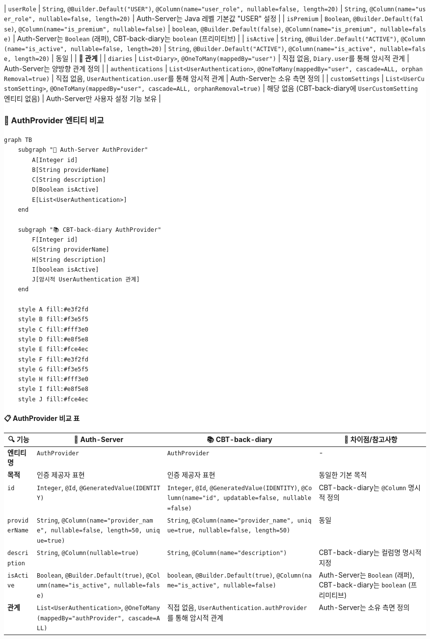 | `userRole`        | `String`, `@Builder.Default("USER")`, `@Column(name="user_role", nullable=false, length=20)`   | `String`, `@Column(name="user_role", nullable=false, length=20)`                                                                                                      | Auth-Server는 Java 레벨 기본값 "USER" 설정                              |
| `isPremium`       | `Boolean`, `@Builder.Default(false)`, `@Column(name="is_premium", nullable=false)`             | `boolean`, `@Builder.Default(false)`, `@Column(name="is_premium", nullable=false)`                                                                                    | Auth-Server는 `Boolean` (래퍼), CBT-back-diary는 `boolean` (프리미티브) |
| `isActive`        | `String`, `@Builder.Default("ACTIVE")`, `@Column(name="is_active", nullable=false, length=20)` | `String`, `@Builder.Default("ACTIVE")`, `@Column(name="is_active", nullable=false, length=20)`                                                                        | 동일                                                                    |
| **🔗 관계**       |
| `diaries`         | `List<Diary>`, `@OneToMany(mappedBy="user")`                                                   | 직접 없음, `Diary.user`를 통해 암시적 관계                                                                                                                            | Auth-Server는 양방향 관계 정의                                          |
| `authentications` | `List<UserAuthentication>`, `@OneToMany(mappedBy="user", cascade=ALL, orphanRemoval=true)`     | 직접 없음, `UserAuthentication.user`를 통해 암시적 관계                                                                                                               | Auth-Server는 소유 측면 정의                                            |
| `customSettings`  | `List<UserCustomSetting>`, `@OneToMany(mappedBy="user", cascade=ALL, orphanRemoval=true)`      | 해당 없음 (CBT-back-diary에 `UserCustomSetting` 엔티티 없음)                                                                                                          | Auth-Server만 사용자 설정 기능 보유                                     |

### 🔐 AuthProvider 엔티티 비교

```mermaid
graph TB
    subgraph "🔐 Auth-Server AuthProvider"
        A[Integer id]
        B[String providerName]
        C[String description]
        D[Boolean isActive]
        E[List<UserAuthentication>]
    end

    subgraph "📚 CBT-back-diary AuthProvider"
        F[Integer id]
        G[String providerName]
        H[String description]
        I[boolean isActive]
        J[암시적 UserAuthentication 관계]
    end

    style A fill:#e3f2fd
    style B fill:#f3e5f5
    style C fill:#fff3e0
    style D fill:#e8f5e8
    style E fill:#fce4ec
    style F fill:#e3f2fd
    style G fill:#f3e5f5
    style H fill:#fff3e0
    style I fill:#e8f5e8
    style J fill:#fce4ec
```

#### 📋 AuthProvider 비교 표

| 🔍 기능        | 🔐 Auth-Server                                                                    | 📚 CBT-back-diary                                                                                    | 🔄 차이점/참고사항                                                      |
| -------------- | --------------------------------------------------------------------------------- | ---------------------------------------------------------------------------------------------------- | ----------------------------------------------------------------------- |
| **엔티티명**   | `AuthProvider`                                                                    | `AuthProvider`                                                                                       | -                                                                       |
| **목적**       | 인증 제공자 표현                                                                  | 인증 제공자 표현                                                                                     | 동일한 기본 목적                                                        |
| `id`           | `Integer`, `@Id`, `@GeneratedValue(IDENTITY)`                                     | `Integer`, `@Id`, `@GeneratedValue(IDENTITY)`, `@Column(name="id", updatable=false, nullable=false)` | CBT-back-diary는 `@Column` 명시적 정의                                  |
| `providerName` | `String`, `@Column(name="provider_name", nullable=false, length=50, unique=true)` | `String`, `@Column(name="provider_name", unique=true, nullable=false, length=50)`                    | 동일                                                                    |
| `description`  | `String`, `@Column(nullable=true)`                                                | `String`, `@Column(name="description")`                                                              | CBT-back-diary는 컬럼명 명시적 지정                                     |
| `isActive`     | `Boolean`, `@Builder.Default(true)`, `@Column(name="is_active", nullable=false)`  | `boolean`, `@Builder.Default(true)`, `@Column(name="is_active", nullable=false)`                     | Auth-Server는 `Boolean` (래퍼), CBT-back-diary는 `boolean` (프리미티브) |
| **관계**       | `List<UserAuthentication>`, `@OneToMany(mappedBy="authProvider", cascade=ALL)`    | 직접 없음, `UserAuthentication.authProvider`를 통해 암시적 관계                                      | Auth-Server는 소유 측면 정의                                            |
